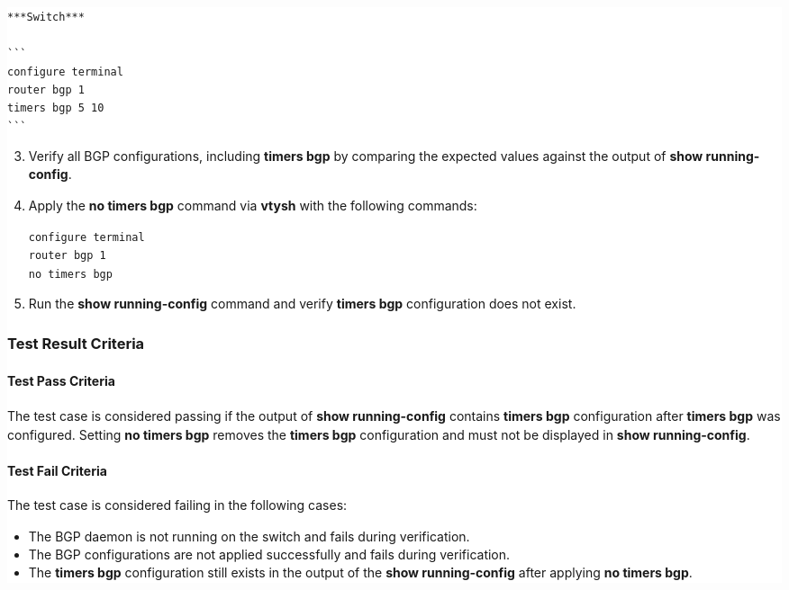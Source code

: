     ***Switch***

    ```
    configure terminal
    router bgp 1
    timers bgp 5 10
    ```

3. Verify all BGP configurations, including **timers bgp** by comparing the expected values against the output of **show running-config**.
4. Apply the **no timers bgp** command via **vtysh** with the following commands:

    ```
    configure terminal
    router bgp 1
    no timers bgp
    ```

5. Run the **show running-config** command and verify **timers bgp** configuration does not exist.

### Test Result Criteria ###
#### Test Pass Criteria ####
The test case is considered passing if the output of **show running-config** contains **timers bgp** configuration after **timers bgp** was configured. Setting **no timers bgp** removes the **timers bgp** configuration and must not be displayed in **show running-config**.

#### Test Fail Criteria ####
The test case is considered failing in the following cases:

- The BGP daemon is not running on the switch and fails during verification.
- The BGP configurations are not applied successfully and fails during verification.
- The **timers bgp** configuration still exists in the output of the **show running-config** after applying **no timers bgp**.
